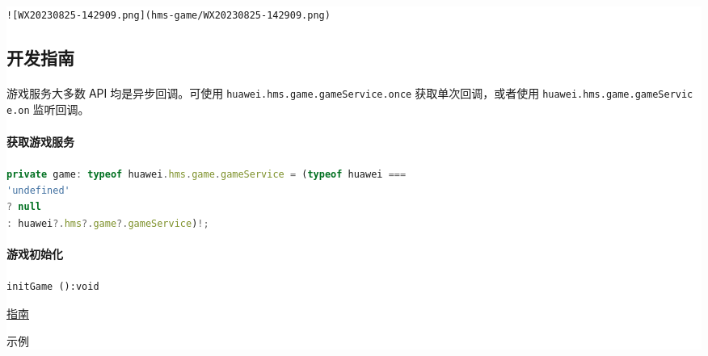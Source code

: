     ![WX20230825-142909.png](hms-game/WX20230825-142909.png)

## 开发指南

游戏服务大多数 API 均是异步回调。可使用 `huawei.hms.game.gameService.once` 获取单次回调，或者使用 `huawei.hms.game.gameService.on` 监听回调。

#### 获取游戏服务

```TypeScript
private game: typeof huawei.hms.game.gameService = (typeof huawei ===
'undefined'
? null
: huawei?.hms?.game?.gameService)!;
```

#### 游戏初始化

`initGame ():void`

[指南](https://developer.huawei.com/consumer/cn/doc/development/HMSCore-Guides/game-start-0000001050123475)

示例
